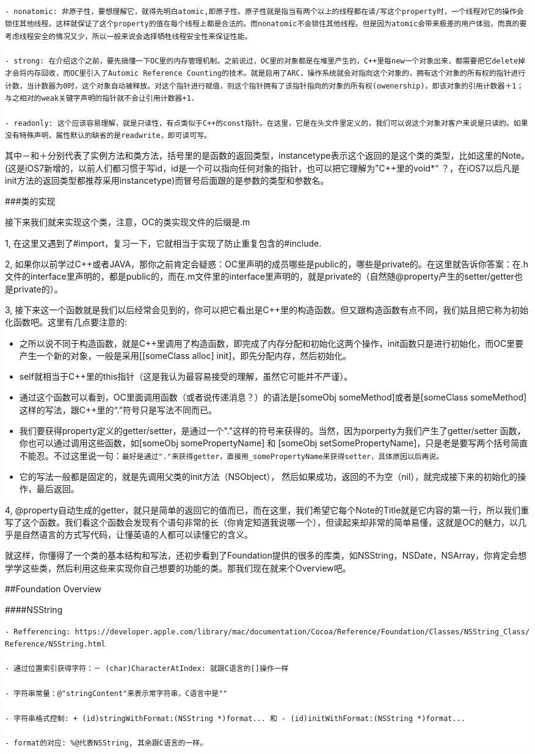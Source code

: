 	- nonatomic: 非原子性，要想理解它，就得先明白atomic,即原子性。原子性就是指当有两个以上的线程都在读/写这个property时，一个线程对它的操作会锁住其他线程，这样就保证了这个property的值在每个线程上都是合法的。而nonatomic不会锁住其他线程。但是因为atomic会带来极差的用户体验，而真的要考虑线程安全的情况又少，所以一般来说会选择牺牲线程安全性来保证性能。

	- strong: 在介绍这个之前，要先搞懂一下OC里的内存管理机制。之前说过，OC里的对象都是在堆里产生的，C++里每new一个对象出来，都需要把它delete掉才会将内存回收，而OC里引入了Automic Reference Counting的技术。就是启用了ARC，操作系统就会对指向这个对象的，拥有这个对象的所有权的指针进行计数，当计数器为0时，这个对象自动被释放。对这个指针进行赋值，则这个指针拥有了该指针指向的对象的所有权(owenership)，即该对象的引用计数器＋1；与之相对的weak关键字声明的指针就不会让引用计数器+1.

	- readonly: 这个应该容易理解，就是只读性，有点类似于C++的const指针。在这里，它是在头文件里定义的，我们可以说这个对象对客户来说是只读的。如果没有特殊声明，属性默认的缺省的是readwrite，即可读可写。


其中－和＋分别代表了实例方法和类方法，括号里的是函数的返回类型，instancetype表示这个返回的是这个类的类型，比如这里的Note。(这是iOS7新增的，以前人们都习惯于写id，id是一个可以指向任何对象的指针，也可以把它理解为”C++里的void*“ ？，在iOS7以后凡是init方法的返回类型都推荐采用instancetype)而冒号后面跟的是参数的类型和参数名。

###类的实现

接下来我们就来实现这个类，注意，OC的类实现文件的后缀是.m

<script src="https://gist.github.com/izhuxin/a8e72a9d1621e7e42d5d.js"></script>

1, 在这里又遇到了#import，复习一下，它就相当于实现了防止重复包含的#include.

2, 如果你以前学过C++或者JAVA，那你之前肯定会疑惑：OC里声明的成员哪些是public的，哪些是private的。在这里就告诉你答案：在.h文件的interface里声明的，都是public的，而在.m文件里的interface里声明的，就是private的（自然随@property产生的setter/getter也是private的）。

3, 接下来这一个函数就是我们以后经常会见到的，你可以把它看出是C++里的构造函数。但又跟构造函数有点不同，我们姑且把它称为初始化函数吧。这里有几点要注意的:

- 之所以说不同于构造函数，就是C++里调用了构造函数，即完成了内存分配和初始化这两个操作，init函数只是进行初始化，而OC里要产生一个新的对象，一般是采用[[someClass alloc] init]，即先分配内存，然后初始化。

- self就相当于C++里的this指针（这是我认为最容易接受的理解，虽然它可能并不严谨）。

- 通过这个函数可以看到，OC里面调用函数（或者说传递消息？）的语法是[someObj someMethod]或者是[someClass someMethod]这样的写法，跟C++里的“.”符号只是写法不同而已。

- 我们要获得property定义的getter/setter，是通过一个"."这样的符号来获得的。当然，因为porperty为我们产生了getter/setter 函数，你也可以通过调用这些函数，如[someObj somePropertyName] 和 [someObj setSomePropertyName]，只是老是要写两个括号简直不能忍。不过这里说一句：<code>最好是通过"."来获得getter，直接用_somePropertyName来获得setter，具体原因以后再说。</code>

- 它的写法一般都是固定的，就是先调用父类的init方法（NSObject）， 然后如果成功，返回的不为空（nil），就完成接下来的初始化的操作，最后返回。

4, @property自动生成的getter，就只是简单的返回它的值而已，而在这里，我们希望它每个Note的Title就是它内容的第一行，所以我们重写了这个函数。我们看这个函数会发现有个语句非常的长（你肯定知道我说哪一个），但读起来却非常的简单易懂，这就是OC的魅力，以几乎是自然语言的方式写代码，让懂英语的人都可以读懂它的含义。

就这样，你懂得了一个类的基本结构和写法，还初步看到了Foundation提供的很多的库类，如NSString，NSDate，NSArray，你肯定会想学学这些类，然后利用这些来实现你自己想要的功能的类。那我们现在就来个Overview吧。

##Foundation Overview

####NSString

	- Refferencing: https://developer.apple.com/library/mac/documentation/Cocoa/Reference/Foundation/Classes/NSString_Class/Reference/NSString.html

	- 通过位置索引获得字符：－ (char)CharacterAtIndex: 就跟C语言的[]操作一样

	- 字符串常量：@"stringContent"来表示常字符串，C语言中是""

	- 字符串格式控制: + (id)stringWithFormat:(NSString *)format... 和 - (id)initWithFormat:(NSString *)format...

	- format的对应: %@代表NSString, 其余跟C语言的一样。
